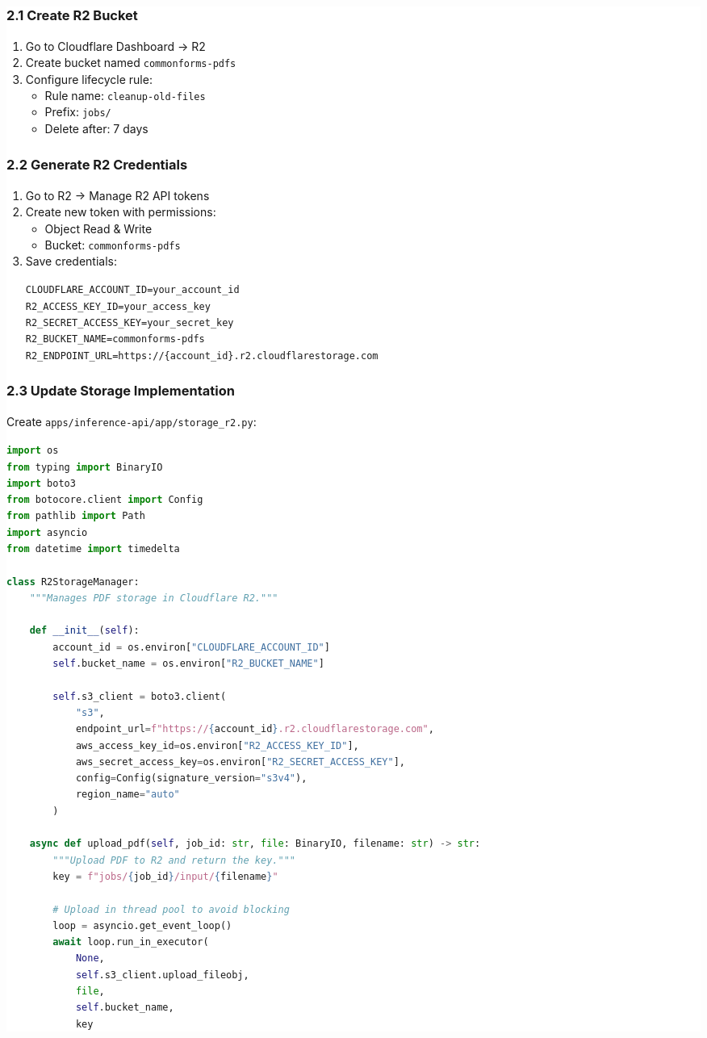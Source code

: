 ### 2.1 Create R2 Bucket

1. Go to Cloudflare Dashboard → R2
2. Create bucket named `commonforms-pdfs`
3. Configure lifecycle rule:
   - Rule name: `cleanup-old-files`
   - Prefix: `jobs/`
   - Delete after: 7 days

### 2.2 Generate R2 Credentials

1. Go to R2 → Manage R2 API tokens
2. Create new token with permissions:
   - Object Read & Write
   - Bucket: `commonforms-pdfs`
3. Save credentials:
   ```
   CLOUDFLARE_ACCOUNT_ID=your_account_id
   R2_ACCESS_KEY_ID=your_access_key
   R2_SECRET_ACCESS_KEY=your_secret_key
   R2_BUCKET_NAME=commonforms-pdfs
   R2_ENDPOINT_URL=https://{account_id}.r2.cloudflarestorage.com
   ```

### 2.3 Update Storage Implementation

Create `apps/inference-api/app/storage_r2.py`:

```python
import os
from typing import BinaryIO
import boto3
from botocore.client import Config
from pathlib import Path
import asyncio
from datetime import timedelta

class R2StorageManager:
    """Manages PDF storage in Cloudflare R2."""

    def __init__(self):
        account_id = os.environ["CLOUDFLARE_ACCOUNT_ID"]
        self.bucket_name = os.environ["R2_BUCKET_NAME"]

        self.s3_client = boto3.client(
            "s3",
            endpoint_url=f"https://{account_id}.r2.cloudflarestorage.com",
            aws_access_key_id=os.environ["R2_ACCESS_KEY_ID"],
            aws_secret_access_key=os.environ["R2_SECRET_ACCESS_KEY"],
            config=Config(signature_version="s3v4"),
            region_name="auto"
        )

    async def upload_pdf(self, job_id: str, file: BinaryIO, filename: str) -> str:
        """Upload PDF to R2 and return the key."""
        key = f"jobs/{job_id}/input/{filename}"

        # Upload in thread pool to avoid blocking
        loop = asyncio.get_event_loop()
        await loop.run_in_executor(
            None,
            self.s3_client.upload_fileobj,
            file,
            self.bucket_name,
            key
```